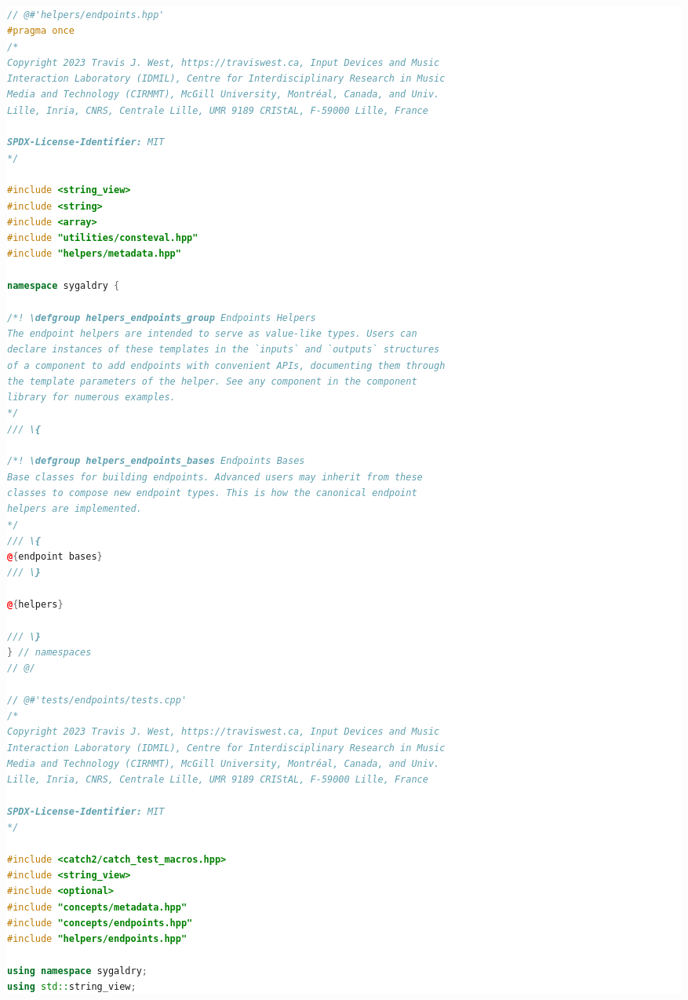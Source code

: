 ```cpp
// @#'helpers/endpoints.hpp'
#pragma once
/*
Copyright 2023 Travis J. West, https://traviswest.ca, Input Devices and Music
Interaction Laboratory (IDMIL), Centre for Interdisciplinary Research in Music
Media and Technology (CIRMMT), McGill University, Montréal, Canada, and Univ.
Lille, Inria, CNRS, Centrale Lille, UMR 9189 CRIStAL, F-59000 Lille, France

SPDX-License-Identifier: MIT
*/

#include <string_view>
#include <string>
#include <array>
#include "utilities/consteval.hpp"
#include "helpers/metadata.hpp"

namespace sygaldry {

/*! \defgroup helpers_endpoints_group Endpoints Helpers
The endpoint helpers are intended to serve as value-like types. Users can
declare instances of these templates in the `inputs` and `outputs` structures
of a component to add endpoints with convenient APIs, documenting them through
the template parameters of the helper. See any component in the component
library for numerous examples.
*/
/// \{

/*! \defgroup helpers_endpoints_bases Endpoints Bases
Base classes for building endpoints. Advanced users may inherit from these
classes to compose new endpoint types. This is how the canonical endpoint
helpers are implemented.
*/
/// \{
@{endpoint bases}
/// \}

@{helpers}

/// \}
} // namespaces
// @/

// @#'tests/endpoints/tests.cpp'
/*
Copyright 2023 Travis J. West, https://traviswest.ca, Input Devices and Music
Interaction Laboratory (IDMIL), Centre for Interdisciplinary Research in Music
Media and Technology (CIRMMT), McGill University, Montréal, Canada, and Univ.
Lille, Inria, CNRS, Centrale Lille, UMR 9189 CRIStAL, F-59000 Lille, France

SPDX-License-Identifier: MIT
*/

#include <catch2/catch_test_macros.hpp>
#include <string_view>
#include <optional>
#include "concepts/metadata.hpp"
#include "concepts/endpoints.hpp"
#include "helpers/endpoints.hpp"

using namespace sygaldry;
using std::string_view;

```